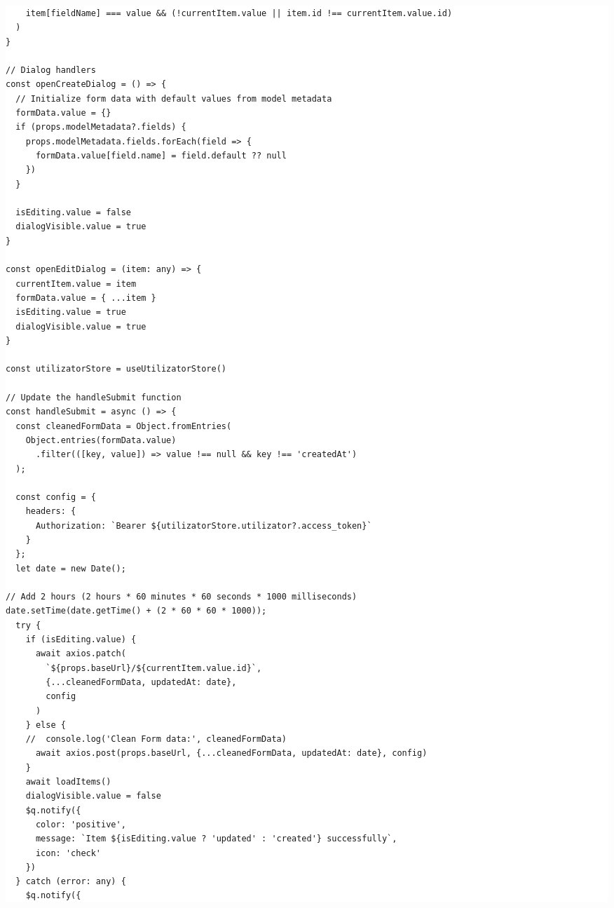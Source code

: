 ```vue
    item[fieldName] === value && (!currentItem.value || item.id !== currentItem.value.id)
  )
}

// Dialog handlers
const openCreateDialog = () => {
  // Initialize form data with default values from model metadata
  formData.value = {}
  if (props.modelMetadata?.fields) {
    props.modelMetadata.fields.forEach(field => {
      formData.value[field.name] = field.default ?? null
    })
  }

  isEditing.value = false
  dialogVisible.value = true
}

const openEditDialog = (item: any) => {
  currentItem.value = item
  formData.value = { ...item }
  isEditing.value = true
  dialogVisible.value = true
}

const utilizatorStore = useUtilizatorStore()

// Update the handleSubmit function
const handleSubmit = async () => {
  const cleanedFormData = Object.fromEntries(
    Object.entries(formData.value)
      .filter(([key, value]) => value !== null && key !== 'createdAt')
  );
  
  const config = {
    headers: {
      Authorization: `Bearer ${utilizatorStore.utilizator?.access_token}`
    }
  };
  let date = new Date();

// Add 2 hours (2 hours * 60 minutes * 60 seconds * 1000 milliseconds)
date.setTime(date.getTime() + (2 * 60 * 60 * 1000));
  try {
    if (isEditing.value) {
      await axios.patch(
        `${props.baseUrl}/${currentItem.value.id}`, 
        {...cleanedFormData, updatedAt: date},
        config
      )
    } else {
    //  console.log('Clean Form data:', cleanedFormData)
      await axios.post(props.baseUrl, {...cleanedFormData, updatedAt: date}, config)
    }
    await loadItems()
    dialogVisible.value = false
    $q.notify({
      color: 'positive',
      message: `Item ${isEditing.value ? 'updated' : 'created'} successfully`,
      icon: 'check'
    })
  } catch (error: any) {
    $q.notify({
```